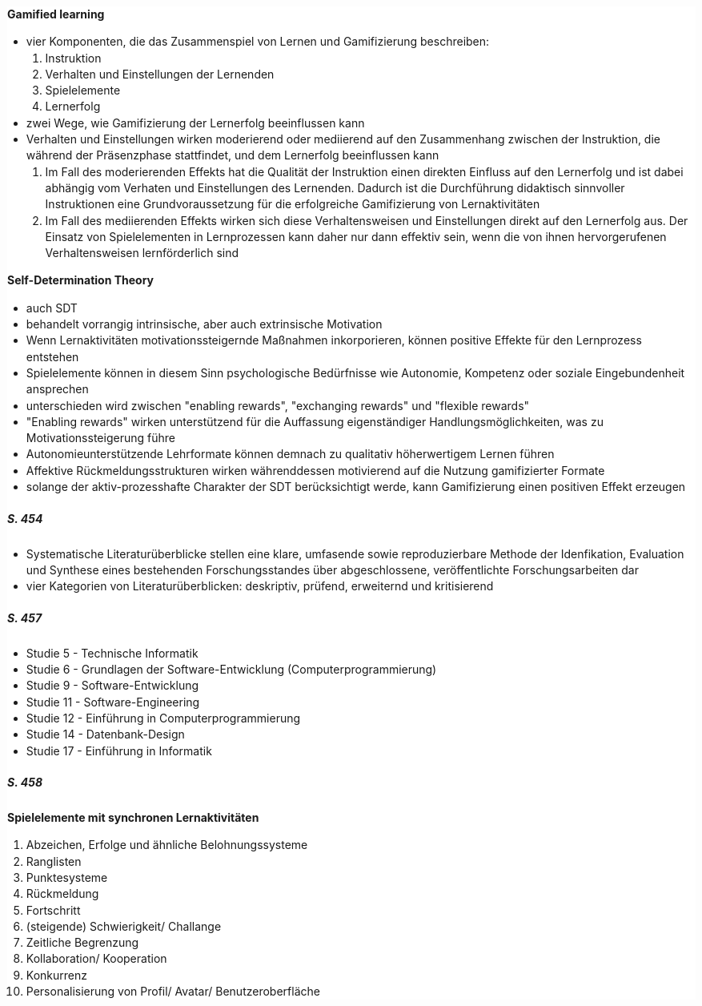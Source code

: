 **Gamified learning**
- vier Komponenten, die das Zusammenspiel von Lernen und Gamifizierung beschreiben:
    1. Instruktion
    2. Verhalten und Einstellungen der Lernenden
    3. Spielelemente
    4. Lernerfolg
- zwei Wege, wie Gamifizierung der Lernerfolg beeinflussen kann
- Verhalten und Einstellungen wirken moderierend oder mediierend auf den Zusammenhang zwischen der Instruktion, die während der Präsenzphase stattfindet, und dem Lernerfolg beeinflussen kann
    1. Im Fall des moderierenden Effekts hat die Qualität der Instruktion einen direkten Einfluss auf den Lernerfolg und ist dabei abhängig vom Verhaten und Einstellungen des Lernenden. Dadurch ist die Durchführung didaktisch sinnvoller Instruktionen eine Grundvoraussetzung für die erfolgreiche Gamifizierung von Lernaktivitäten
    2. Im Fall des mediierenden Effekts wirken sich diese Verhaltensweisen und Einstellungen direkt auf den Lernerfolg aus. Der Einsatz von Spielelementen in Lernprozessen kann daher nur dann effektiv sein, wenn die von ihnen hervorgerufenen Verhaltensweisen lernförderlich sind

**Self-Determination Theory**
- auch SDT
- behandelt vorrangig intrinsische, aber auch extrinsische Motivation
- Wenn Lernaktivitäten motivationssteigernde Maßnahmen inkorporieren, können positive Effekte für den Lernprozess entstehen
- Spielelemente können in diesem Sinn psychologische Bedürfnisse wie Autonomie, Kompetenz oder soziale Eingebundenheit ansprechen
- unterschieden wird zwischen "enabling rewards", "exchanging rewards" und "flexible rewards"
- "Enabling rewards" wirken unterstützend für die Auffassung eigenständiger Handlungsmöglichkeiten, was zu Motivationssteigerung führe
- Autonomieunterstützende Lehrformate können demnach zu qualitativ höherwertigem Lernen führen
- Affektive Rückmeldungsstrukturen wirken währenddessen motivierend auf die Nutzung gamifizierter Formate
- solange der aktiv-prozesshafte Charakter der SDT berücksichtigt werde, kann Gamifizierung einen positiven Effekt erzeugen

##### S. 454
- Systematische Literaturüberblicke stellen eine klare, umfasende sowie reproduzierbare Methode der Idenfikation, Evaluation und Synthese eines bestehenden Forschungsstandes über abgeschlossene, veröffentlichte Forschungsarbeiten dar
- vier Kategorien von Literaturüberblicken: deskriptiv, prüfend, erweiternd und kritisierend

##### S. 457
- Studie 5 - Technische Informatik
- Studie 6 - Grundlagen der Software-Entwicklung (Computerprogrammierung)
- Studie 9 - Software-Entwicklung
- Studie 11 - Software-Engineering
- Studie 12 - Einführung in Computerprogrammierung
- Studie 14 - Datenbank-Design
- Studie 17 - Einführung in Informatik

##### S. 458
**Spielelemente mit synchronen Lernaktivitäten**
1. Abzeichen, Erfolge und ähnliche Belohnungssysteme
2. Ranglisten
3. Punktesysteme
4. Rückmeldung
5. Fortschritt
6. (steigende) Schwierigkeit/ Challange
7. Zeitliche Begrenzung
8. Kollaboration/ Kooperation
9. Konkurrenz
10. Personalisierung von Profil/ Avatar/ Benutzeroberfläche
